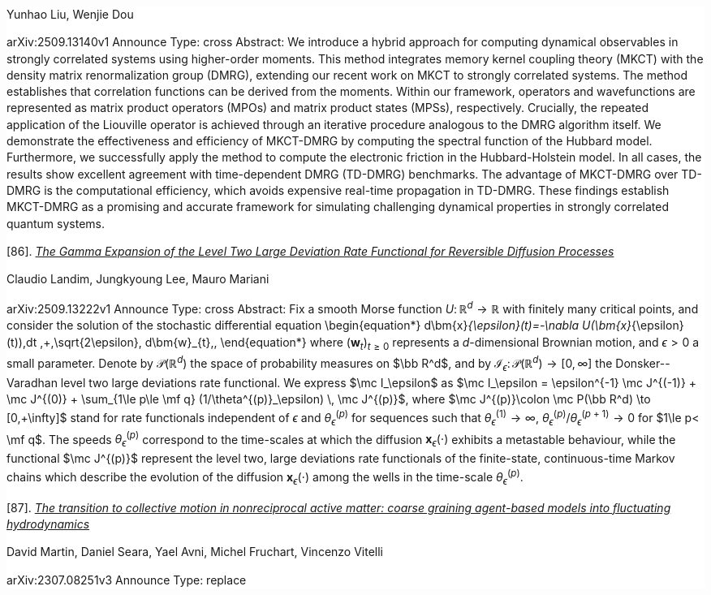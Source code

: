 Yunhao Liu, Wenjie Dou

arXiv:2509.13140v1 Announce Type: cross 
Abstract: We introduce a hybrid approach for computing dynamical observables in strongly correlated systems using higher-order moments. This method integrates memory kernel coupling theory (MKCT) with the density matrix renormalization group (DMRG), extending our recent work on MKCT to strongly correlated systems. The method establishes that correlation functions can be derived from the moments. Within our framework, operators and wavefunctions are represented as matrix product operators (MPOs) and matrix product states (MPSs), respectively. Crucially, the repeated application of the Liouville operator is achieved through an iterative procedure analogous to the DMRG algorithm itself. We demonstrate the effectiveness and efficiency of MKCT-DMRG by computing the spectral function of the Hubbard model. Furthermore, we successfully apply the method to compute the electronic friction in the Hubbard-Holstein model. In all cases, the results show excellent agreement with time-dependent DMRG (TD-DMRG) benchmarks. The advantage of MKCT-DMRG over TD-DMRG is the computational efficiency, which avoids expensive real-time propagation in TD-DMRG. These findings establish MKCT-DMRG as a promising and accurate framework for simulating challenging dynamical properties in strongly correlated quantum systems.



[86]. [*The Gamma Expansion of the Level Two Large Deviation Rate Functional for Reversible Diffusion Processes*](https://arxiv.org/abs/2509.13222 "The Gamma Expansion of the Level Two Large Deviation Rate Functional for Reversible Diffusion Processes")

Claudio Landim, Jungkyoung Lee, Mauro Mariani

arXiv:2509.13222v1 Announce Type: cross 
Abstract: Fix a smooth Morse function $U\colon \mathbb{R}^{d}\to\mathbb{R}$ with finitely many critical points, and consider the solution of the stochastic differential equation \begin{equation*} d\bm{x}_{\epsilon}(t)=-\nabla U(\bm{x}_{\epsilon}(t))\,dt \,+\,\sqrt{2\epsilon}\, d\bm{w}_{t}\,, \end{equation*} where $(\bm{w}_{t})_{t\ge0}$ represents a $d$-dimensional Brownian motion, and $\epsilon>0$ a small parameter. Denote by $\mathcal{P}(\mathbb{R}^{d})$ the space of probability measures on $\bb R^d$, and by $\mathcal{I}_{\epsilon} \colon \mathcal{P}(\mathbb{R}^{d})\to[0,\,\infty]$ the Donsker--Varadhan level two large deviations rate functional. We express $\mc I_\epsilon$ as $\mc I_\epsilon = \epsilon^{-1} \mc J^{(-1)} + \mc J^{(0)} + \sum_{1\le p\le \mf q} (1/\theta^{(p)}_\epsilon) \, \mc J^{(p)}$, where $\mc J^{(p)}\colon \mc P(\bb R^d) \to [0,+\infty]$ stand for rate functionals independent of $\epsilon$ and $\theta^{(p)}_\epsilon$ for sequences such that $\theta^{(1)}_\epsilon \to\infty$, $\theta^{(p)}_\epsilon / \theta^{(p+1)}_\epsilon \to 0$ for $1\le p< \mf q$. The speeds $\theta^{(p)}_\epsilon$ correspond to the time-scales at which the diffusion $\bm{x}_{\epsilon}(\cdot)$ exhibits a metastable behaviour, while the functional $\mc J^{(p)}$ represent the level two, large deviations rate functionals of the finite-state, continuous-time Markov chains which describe the evolution of the diffusion $\bm{x}_{\epsilon}(\cdot)$ among the wells in the time-scale $\theta^{(p)}_\epsilon$.



[87]. [*The transition to collective motion in nonreciprocal active matter: coarse graining agent-based models into fluctuating hydrodynamics*](https://arxiv.org/abs/2307.08251 "The transition to collective motion in nonreciprocal active matter: coarse graining agent-based models into fluctuating hydrodynamics")

David Martin, Daniel Seara, Yael Avni, Michel Fruchart, Vincenzo Vitelli

arXiv:2307.08251v3 Announce Type: replace 
